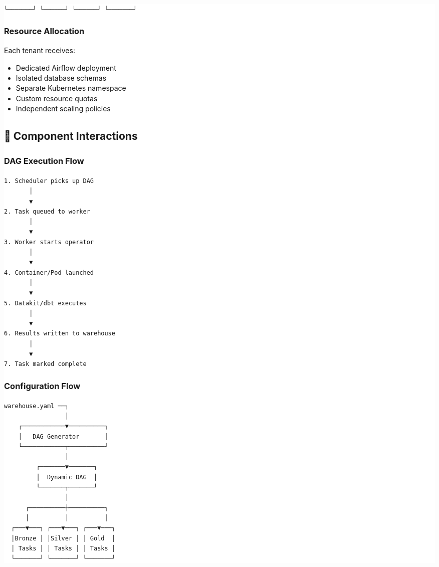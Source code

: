 ```
└───────┘ └──────┘ └──────┘ └───────┘
```

### **Resource Allocation**

Each tenant receives:
- Dedicated Airflow deployment
- Isolated database schemas
- Separate Kubernetes namespace
- Custom resource quotas
- Independent scaling policies

## 🔄 Component Interactions

### **DAG Execution Flow**

```
1. Scheduler picks up DAG
       │
       ▼
2. Task queued to worker
       │
       ▼
3. Worker starts operator
       │
       ▼
4. Container/Pod launched
       │
       ▼
5. Datakit/dbt executes
       │
       ▼
6. Results written to warehouse
       │
       ▼
7. Task marked complete
```

### **Configuration Flow**

```
warehouse.yaml ──┐
                 │
    ┌────────────▼──────────┐
    │   DAG Generator       │
    └────────────┬──────────┘
                 │
         ┌───────▼───────┐
         │  Dynamic DAG  │
         └───────┬───────┘
                 │
      ┌──────────┼──────────┐
      │          │          │
  ┌───▼───┐ ┌───▼───┐ ┌───▼───┐
  │Bronze │ │Silver │ │ Gold  │
  │ Tasks │ │ Tasks │ │ Tasks │
  └───────┘ └───────┘ └───────┘
```
